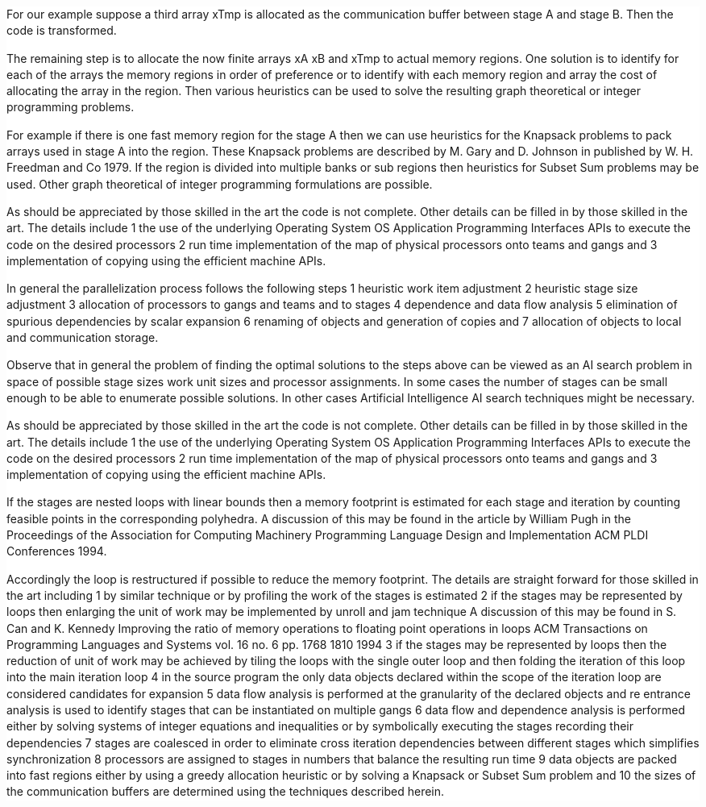 For our example suppose a third array xTmp is allocated as the communication buffer between stage A and stage B. Then the code is transformed.

The remaining step is to allocate the now finite arrays xA xB and xTmp to actual memory regions. One solution is to identify for each of the arrays the memory regions in order of preference or to identify with each memory region and array the cost of allocating the array in the region. Then various heuristics can be used to solve the resulting graph theoretical or integer programming problems.

For example if there is one fast memory region for the stage A then we can use heuristics for the Knapsack problems to pack arrays used in stage A into the region. These Knapsack problems are described by M. Gary and D. Johnson in published by W. H. Freedman and Co 1979. If the region is divided into multiple banks or sub regions then heuristics for Subset Sum problems may be used. Other graph theoretical of integer programming formulations are possible.

As should be appreciated by those skilled in the art the code is not complete. Other details can be filled in by those skilled in the art. The details include 1 the use of the underlying Operating System OS Application Programming Interfaces APIs to execute the code on the desired processors 2 run time implementation of the map of physical processors onto teams and gangs and 3 implementation of copying using the efficient machine APIs.

In general the parallelization process follows the following steps 1 heuristic work item adjustment 2 heuristic stage size adjustment 3 allocation of processors to gangs and teams and to stages 4 dependence and data flow analysis 5 elimination of spurious dependencies by scalar expansion 6 renaming of objects and generation of copies and 7 allocation of objects to local and communication storage.

Observe that in general the problem of finding the optimal solutions to the steps above can be viewed as an AI search problem in space of possible stage sizes work unit sizes and processor assignments. In some cases the number of stages can be small enough to be able to enumerate possible solutions. In other cases Artificial Intelligence AI search techniques might be necessary.

As should be appreciated by those skilled in the art the code is not complete. Other details can be filled in by those skilled in the art. The details include 1 the use of the underlying Operating System OS Application Programming Interfaces APIs to execute the code on the desired processors 2 run time implementation of the map of physical processors onto teams and gangs and 3 implementation of copying using the efficient machine APIs.

If the stages are nested loops with linear bounds then a memory footprint is estimated for each stage and iteration by counting feasible points in the corresponding polyhedra. A discussion of this may be found in the article by William Pugh in the Proceedings of the Association for Computing Machinery Programming Language Design and Implementation ACM PLDI Conferences 1994.

Accordingly the loop is restructured if possible to reduce the memory footprint. The details are straight forward for those skilled in the art including 1 by similar technique or by profiling the work of the stages is estimated 2 if the stages may be represented by loops then enlarging the unit of work may be implemented by unroll and jam technique A discussion of this may be found in S. Can and K. Kennedy Improving the ratio of memory operations to floating point operations in loops ACM Transactions on Programming Languages and Systems vol. 16 no. 6 pp. 1768 1810 1994 3 if the stages may be represented by loops then the reduction of unit of work may be achieved by tiling the loops with the single outer loop and then folding the iteration of this loop into the main iteration loop 4 in the source program the only data objects declared within the scope of the iteration loop are considered candidates for expansion 5 data flow analysis is performed at the granularity of the declared objects and re entrance analysis is used to identify stages that can be instantiated on multiple gangs 6 data flow and dependence analysis is performed either by solving systems of integer equations and inequalities or by symbolically executing the stages recording their dependencies 7 stages are coalesced in order to eliminate cross iteration dependencies between different stages which simplifies synchronization 8 processors are assigned to stages in numbers that balance the resulting run time 9 data objects are packed into fast regions either by using a greedy allocation heuristic or by solving a Knapsack or Subset Sum problem and 10 the sizes of the communication buffers are determined using the techniques described herein.
